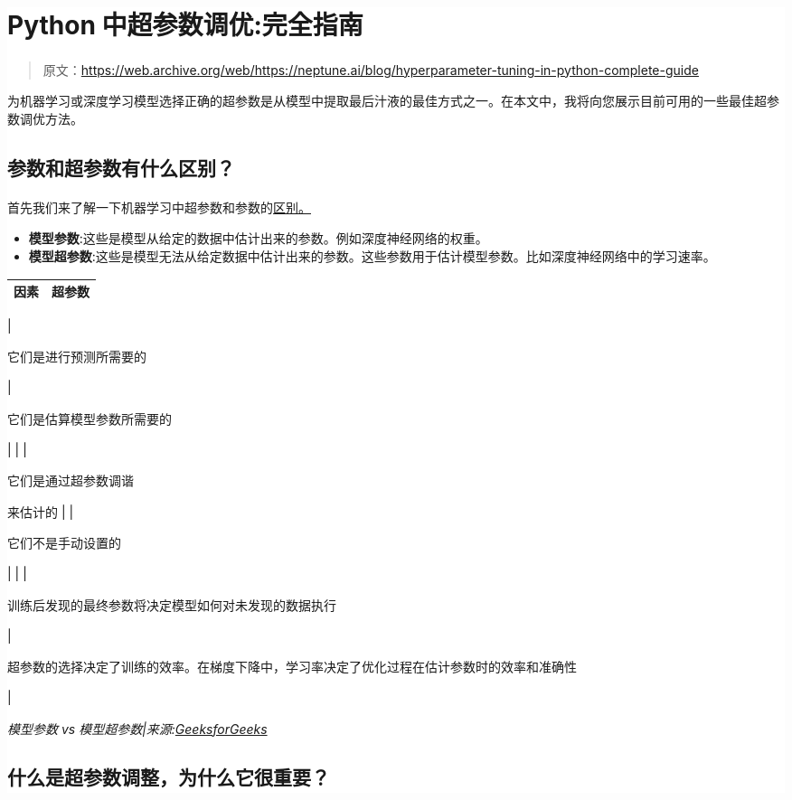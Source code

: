 # Python 中超参数调优:完全指南

> 原文：<https://web.archive.org/web/https://neptune.ai/blog/hyperparameter-tuning-in-python-complete-guide>

为机器学习或深度学习模型选择正确的超参数是从模型中提取最后汁液的最佳方式之一。在本文中，我将向您展示目前可用的一些最佳超参数调优方法。

## 参数和超参数有什么区别？

首先我们来了解一下机器学习中超参数和参数的[区别。](https://web.archive.org/web/20230304181723/https://machinelearningmastery.com/difference-between-a-parameter-and-a-hyperparameter/)

*   **模型参数**:这些是模型从给定的数据中估计出来的参数。例如深度神经网络的权重。
*   **模型超参数**:这些是模型无法从给定数据中估计出来的参数。这些参数用于估计模型参数。比如深度神经网络中的学习速率。

| 因素 | 超参数 |
| --- | --- |
| 

它们是进行预测所需要的

 | 

它们是估算模型参数所需要的

 |
|  | 

它们是通过超参数调谐

来估计的 |
| 

它们不是手动设置的

 |  |
| 

训练后发现的最终参数将决定模型如何对未发现的数据执行

 | 

超参数的选择决定了训练的效率。在梯度下降中，学习率决定了优化过程在估计参数时的效率和准确性

 |

*模型参数 vs 模型超参数|来源:[GeeksforGeeks](https://web.archive.org/web/20230304181723/https://www.geeksforgeeks.org/difference-between-model-parameters-vs-hyperparameters/)*

## 什么是超参数调整，为什么它很重要？
